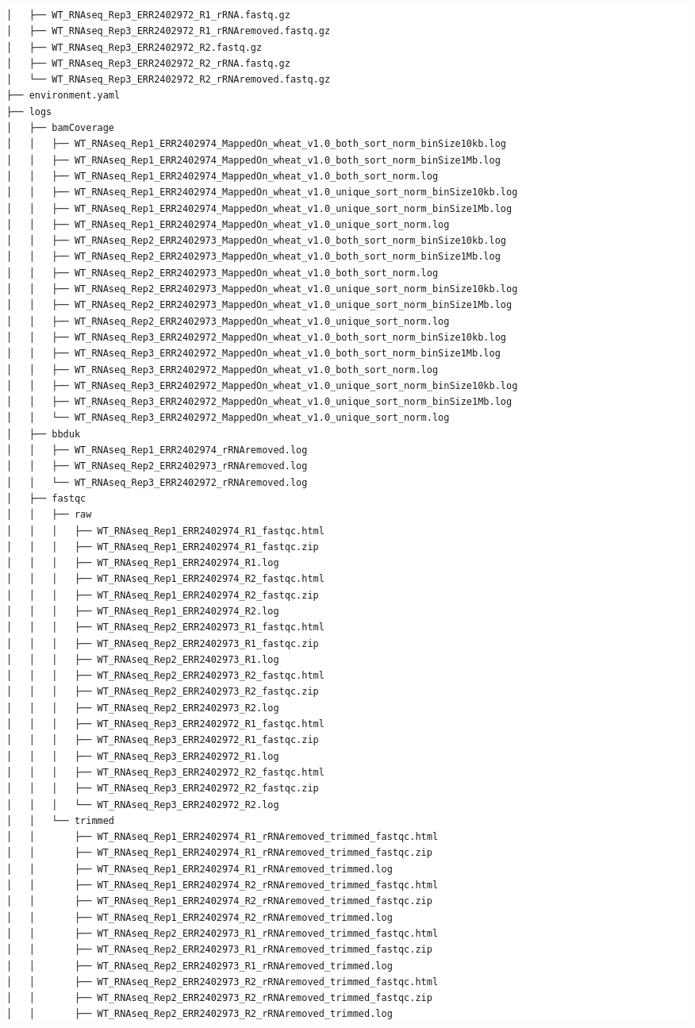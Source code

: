 ```
│   ├── WT_RNAseq_Rep3_ERR2402972_R1_rRNA.fastq.gz
│   ├── WT_RNAseq_Rep3_ERR2402972_R1_rRNAremoved.fastq.gz
│   ├── WT_RNAseq_Rep3_ERR2402972_R2.fastq.gz
│   ├── WT_RNAseq_Rep3_ERR2402972_R2_rRNA.fastq.gz
│   └── WT_RNAseq_Rep3_ERR2402972_R2_rRNAremoved.fastq.gz
├── environment.yaml
├── logs
│   ├── bamCoverage
│   │   ├── WT_RNAseq_Rep1_ERR2402974_MappedOn_wheat_v1.0_both_sort_norm_binSize10kb.log
│   │   ├── WT_RNAseq_Rep1_ERR2402974_MappedOn_wheat_v1.0_both_sort_norm_binSize1Mb.log
│   │   ├── WT_RNAseq_Rep1_ERR2402974_MappedOn_wheat_v1.0_both_sort_norm.log
│   │   ├── WT_RNAseq_Rep1_ERR2402974_MappedOn_wheat_v1.0_unique_sort_norm_binSize10kb.log
│   │   ├── WT_RNAseq_Rep1_ERR2402974_MappedOn_wheat_v1.0_unique_sort_norm_binSize1Mb.log
│   │   ├── WT_RNAseq_Rep1_ERR2402974_MappedOn_wheat_v1.0_unique_sort_norm.log
│   │   ├── WT_RNAseq_Rep2_ERR2402973_MappedOn_wheat_v1.0_both_sort_norm_binSize10kb.log
│   │   ├── WT_RNAseq_Rep2_ERR2402973_MappedOn_wheat_v1.0_both_sort_norm_binSize1Mb.log
│   │   ├── WT_RNAseq_Rep2_ERR2402973_MappedOn_wheat_v1.0_both_sort_norm.log
│   │   ├── WT_RNAseq_Rep2_ERR2402973_MappedOn_wheat_v1.0_unique_sort_norm_binSize10kb.log
│   │   ├── WT_RNAseq_Rep2_ERR2402973_MappedOn_wheat_v1.0_unique_sort_norm_binSize1Mb.log
│   │   ├── WT_RNAseq_Rep2_ERR2402973_MappedOn_wheat_v1.0_unique_sort_norm.log
│   │   ├── WT_RNAseq_Rep3_ERR2402972_MappedOn_wheat_v1.0_both_sort_norm_binSize10kb.log
│   │   ├── WT_RNAseq_Rep3_ERR2402972_MappedOn_wheat_v1.0_both_sort_norm_binSize1Mb.log
│   │   ├── WT_RNAseq_Rep3_ERR2402972_MappedOn_wheat_v1.0_both_sort_norm.log
│   │   ├── WT_RNAseq_Rep3_ERR2402972_MappedOn_wheat_v1.0_unique_sort_norm_binSize10kb.log
│   │   ├── WT_RNAseq_Rep3_ERR2402972_MappedOn_wheat_v1.0_unique_sort_norm_binSize1Mb.log
│   │   └── WT_RNAseq_Rep3_ERR2402972_MappedOn_wheat_v1.0_unique_sort_norm.log
│   ├── bbduk
│   │   ├── WT_RNAseq_Rep1_ERR2402974_rRNAremoved.log
│   │   ├── WT_RNAseq_Rep2_ERR2402973_rRNAremoved.log
│   │   └── WT_RNAseq_Rep3_ERR2402972_rRNAremoved.log
│   ├── fastqc
│   │   ├── raw
│   │   │   ├── WT_RNAseq_Rep1_ERR2402974_R1_fastqc.html
│   │   │   ├── WT_RNAseq_Rep1_ERR2402974_R1_fastqc.zip
│   │   │   ├── WT_RNAseq_Rep1_ERR2402974_R1.log
│   │   │   ├── WT_RNAseq_Rep1_ERR2402974_R2_fastqc.html
│   │   │   ├── WT_RNAseq_Rep1_ERR2402974_R2_fastqc.zip
│   │   │   ├── WT_RNAseq_Rep1_ERR2402974_R2.log
│   │   │   ├── WT_RNAseq_Rep2_ERR2402973_R1_fastqc.html
│   │   │   ├── WT_RNAseq_Rep2_ERR2402973_R1_fastqc.zip
│   │   │   ├── WT_RNAseq_Rep2_ERR2402973_R1.log
│   │   │   ├── WT_RNAseq_Rep2_ERR2402973_R2_fastqc.html
│   │   │   ├── WT_RNAseq_Rep2_ERR2402973_R2_fastqc.zip
│   │   │   ├── WT_RNAseq_Rep2_ERR2402973_R2.log
│   │   │   ├── WT_RNAseq_Rep3_ERR2402972_R1_fastqc.html
│   │   │   ├── WT_RNAseq_Rep3_ERR2402972_R1_fastqc.zip
│   │   │   ├── WT_RNAseq_Rep3_ERR2402972_R1.log
│   │   │   ├── WT_RNAseq_Rep3_ERR2402972_R2_fastqc.html
│   │   │   ├── WT_RNAseq_Rep3_ERR2402972_R2_fastqc.zip
│   │   │   └── WT_RNAseq_Rep3_ERR2402972_R2.log
│   │   └── trimmed
│   │       ├── WT_RNAseq_Rep1_ERR2402974_R1_rRNAremoved_trimmed_fastqc.html
│   │       ├── WT_RNAseq_Rep1_ERR2402974_R1_rRNAremoved_trimmed_fastqc.zip
│   │       ├── WT_RNAseq_Rep1_ERR2402974_R1_rRNAremoved_trimmed.log
│   │       ├── WT_RNAseq_Rep1_ERR2402974_R2_rRNAremoved_trimmed_fastqc.html
│   │       ├── WT_RNAseq_Rep1_ERR2402974_R2_rRNAremoved_trimmed_fastqc.zip
│   │       ├── WT_RNAseq_Rep1_ERR2402974_R2_rRNAremoved_trimmed.log
│   │       ├── WT_RNAseq_Rep2_ERR2402973_R1_rRNAremoved_trimmed_fastqc.html
│   │       ├── WT_RNAseq_Rep2_ERR2402973_R1_rRNAremoved_trimmed_fastqc.zip
│   │       ├── WT_RNAseq_Rep2_ERR2402973_R1_rRNAremoved_trimmed.log
│   │       ├── WT_RNAseq_Rep2_ERR2402973_R2_rRNAremoved_trimmed_fastqc.html
│   │       ├── WT_RNAseq_Rep2_ERR2402973_R2_rRNAremoved_trimmed_fastqc.zip
│   │       ├── WT_RNAseq_Rep2_ERR2402973_R2_rRNAremoved_trimmed.log
```